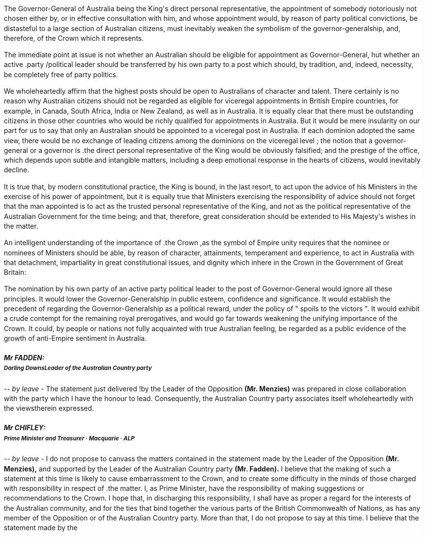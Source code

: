 The Governor-General of Australia being the King's direct personal representative, the appointment of somebody notoriously not chosen either by, or in effective consultation with him, and whose appointment would, by reason of party political convictions, be distasteful to a large section of Australian citizens, must inevitably weaken the symbolism of the governor-generalship, and, therefore, of the Crown which it represents. 

The immediate point at issue is not whether an Australian should be eligible for appointment as Governor-General, hut whether an active .party /political leader should be transferred by his own party to a post which should, by tradition, and, indeed, necessity, be completely free of party politics. 

We wholeheartedly affirm that the highest posts should be open to Australians of character and talent. There certainly is no reason why Australian citizens should not be regarded as eligible for viceregal appointments in British Empire countries, for example, in Canada, South Africa, India or New Zealand, as well as in Australia. It is equally clear that there must be outstanding citizens in those other countries who would be richly qualified for appointments in Australia. But it would be mere insularity on our part for us to say that only an Australian should be appointed to a viceregal post in Australia. If each dominion adopted the same view, there would be no exchange of leading citizens among the dominions on the viceregal level ; the notion that a governor-general or a governor is .the direct personal representative of the King would be obviously falsified; and the prestige of the office, which depends upon subtle and intangible matters, including a deep emotional response in the hearts of citizens, would inevitably decline. 

It is true that, by modern constitutional practice, the King is bound, in the last resort, to act upon the advice of his Ministers in the exercise of his power of appointment, but it is equally true that Ministers exercising the responsibility of advice should not forget that the man appointed is to act as the trusted personal representative of the King, and not as the political representative of the Australian Government for the time being; and that, therefore, great consideration should be extended to His Majesty's wishes in the matter. 

An intelligent understanding of the importance of .the Crown ,as the symbol of Empire unity requires that the nominee or nominees of Ministers should be able, by reason of character, attainments, temperament and experience, to act in Australia with that detachment, impartiality in great constitutional issues, and dignity which inhere in the Crown in the Government of Great Britain: 

The nomination by his own party of an active party political leader to the post of Governor-General would ignore all these principles. It would lower the Governor-Generalship in public esteem, confidence and significance. It would establish the precedent of regarding the Governor-Generalship as a political reward, under the policy of " spoils to the victors ". It would exhibit a crude contempt for the remaining royal prerogatives, and would go far towards weakening the unifying importance of the Crown. It could, by people or nations not fully acquainted with true Australian feeling, be regarded as a public evidence  of  the growth of anti-Empire sentiment in Australia. 

##### Mr FADDEN:<br><small class="text-muted">Darling DownsLeader of the Australian Country party</small>

--  *by leave*  - The statement just delivered !by the Leader of the Opposition  **(Mr. Menzies)**  was prepared in close collaboration with the party which I have the honour to lead. Consequently, the Australian Country party associates itself wholeheartedly with the viewstherein expressed. 

##### Mr CHIFLEY:<br><small class="text-muted">Prime Minister and Treasurer &middot; Macquarie &middot; ALP</small>

--  *by leave -*  I do not propose to canvass the matters contained in the statement made by the Leader of the Opposition  **(Mr. Menzies),**  and supported by the Leader  of  the Australian Country party  **(Mr. Fadden).**  I believe that the making  of  such a statement at this time is likely to cause embarrassment to the Crown, and to create some difficulty in the minds  of  those charged with responsibility in respect of .the matter. I, as Prime Minister, have the responsibility of making suggestions or recommendations to the Crown. I hope that, in discharging this responsibility, I shall have as proper a regard for the interests  of  the Australian community, and for the ties that bind together the various parts of the British Commonwealth of Nations, as has any member of the Opposition or of the Australian Country party. More than that, I do not propose to say at this time. I believe that the statement made by the 
